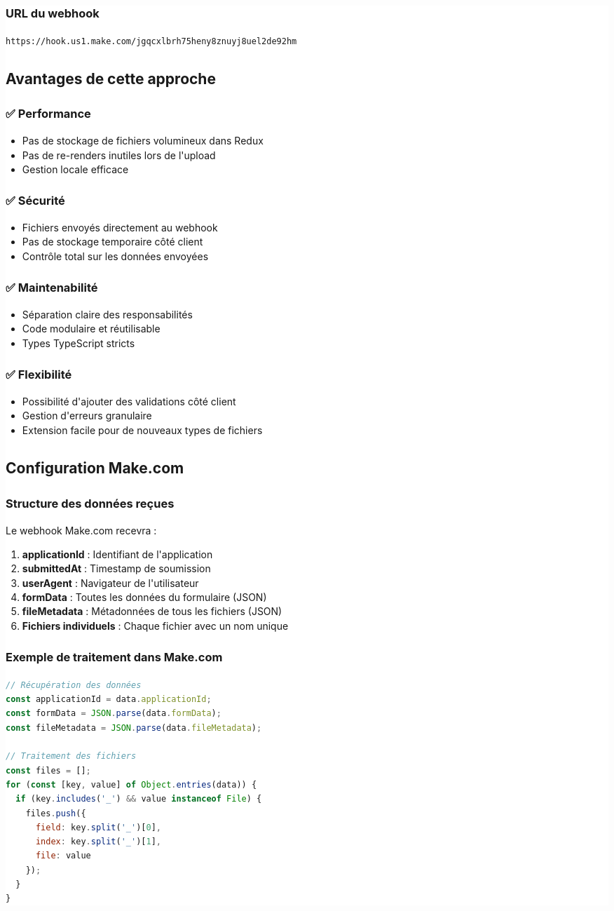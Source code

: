 ### URL du webhook

```
https://hook.us1.make.com/jgqcxlbrh75heny8znuyj8uel2de92hm
```

## Avantages de cette approche

### ✅ **Performance**
- Pas de stockage de fichiers volumineux dans Redux
- Pas de re-renders inutiles lors de l'upload
- Gestion locale efficace

### ✅ **Sécurité**
- Fichiers envoyés directement au webhook
- Pas de stockage temporaire côté client
- Contrôle total sur les données envoyées

### ✅ **Maintenabilité**
- Séparation claire des responsabilités
- Code modulaire et réutilisable
- Types TypeScript stricts

### ✅ **Flexibilité**
- Possibilité d'ajouter des validations côté client
- Gestion d'erreurs granulaire
- Extension facile pour de nouveaux types de fichiers

## Configuration Make.com

### Structure des données reçues

Le webhook Make.com recevra :

1. **applicationId** : Identifiant de l'application
2. **submittedAt** : Timestamp de soumission
3. **userAgent** : Navigateur de l'utilisateur
4. **formData** : Toutes les données du formulaire (JSON)
5. **fileMetadata** : Métadonnées de tous les fichiers (JSON)
6. **Fichiers individuels** : Chaque fichier avec un nom unique

### Exemple de traitement dans Make.com

```javascript
// Récupération des données
const applicationId = data.applicationId;
const formData = JSON.parse(data.formData);
const fileMetadata = JSON.parse(data.fileMetadata);

// Traitement des fichiers
const files = [];
for (const [key, value] of Object.entries(data)) {
  if (key.includes('_') && value instanceof File) {
    files.push({
      field: key.split('_')[0],
      index: key.split('_')[1],
      file: value
    });
  }
}
```
